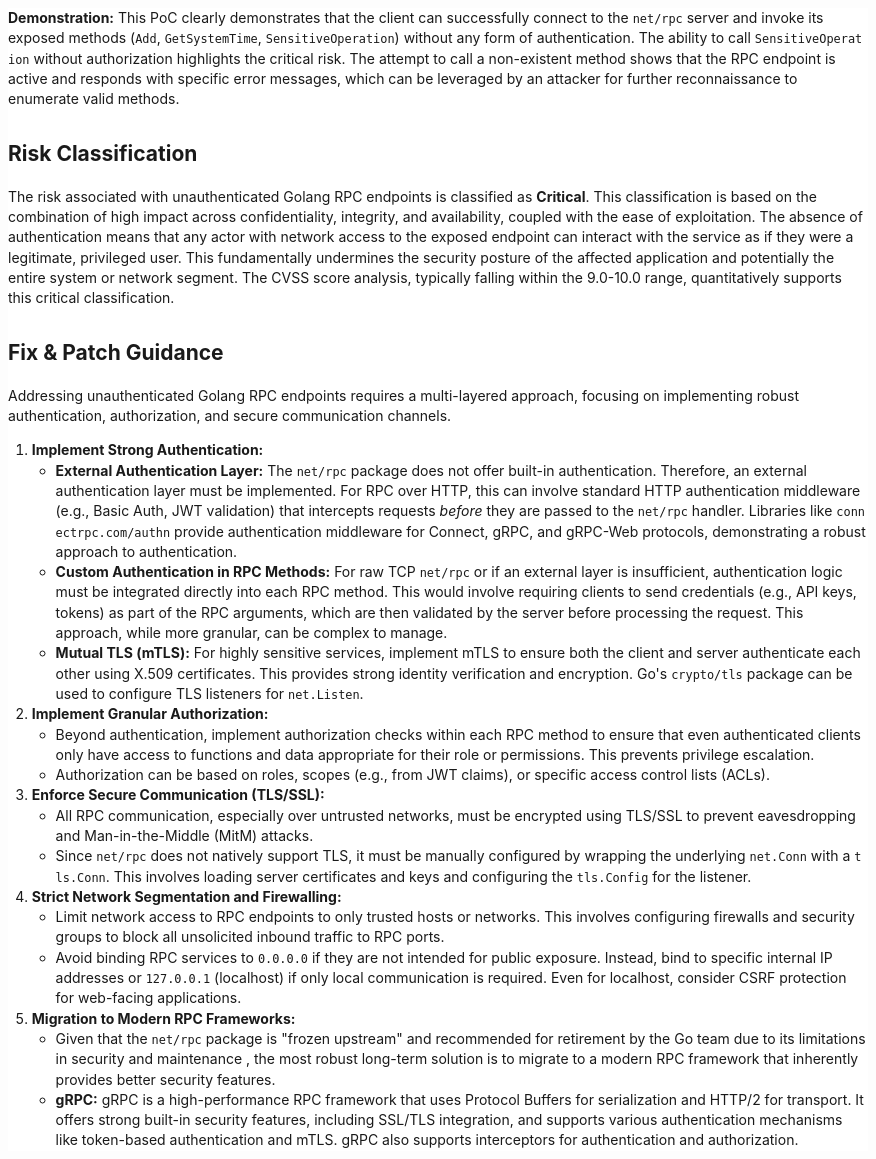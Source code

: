 **Demonstration:**
This PoC clearly demonstrates that the client can successfully connect to the `net/rpc` server and invoke its exposed methods (`Add`, `GetSystemTime`, `SensitiveOperation`) without any form of authentication. The ability to call `SensitiveOperation` without authorization highlights the critical risk. The attempt to call a non-existent method shows that the RPC endpoint is active and responds with specific error messages, which can be leveraged by an attacker for further reconnaissance to enumerate valid methods.

## Risk Classification

The risk associated with unauthenticated Golang RPC endpoints is classified as **Critical**. This classification is based on the combination of high impact across confidentiality, integrity, and availability, coupled with the ease of exploitation. The absence of authentication means that any actor with network access to the exposed endpoint can interact with the service as if they were a legitimate, privileged user. This fundamentally undermines the security posture of the affected application and potentially the entire system or network segment. The CVSS score analysis, typically falling within the 9.0-10.0 range, quantitatively supports this critical classification.

## Fix & Patch Guidance

Addressing unauthenticated Golang RPC endpoints requires a multi-layered approach, focusing on implementing robust authentication, authorization, and secure communication channels.

1. **Implement Strong Authentication:**
    - **External Authentication Layer:** The `net/rpc` package does not offer built-in authentication. Therefore, an external authentication layer must be implemented. For RPC over HTTP, this can involve standard HTTP authentication middleware (e.g., Basic Auth, JWT validation) that intercepts requests *before* they are passed to the `net/rpc` handler. Libraries like `connectrpc.com/authn` provide authentication middleware for Connect, gRPC, and gRPC-Web protocols, demonstrating a robust approach to authentication.
    - **Custom Authentication in RPC Methods:** For raw TCP `net/rpc` or if an external layer is insufficient, authentication logic must be integrated directly into each RPC method. This would involve requiring clients to send credentials (e.g., API keys, tokens) as part of the RPC arguments, which are then validated by the server before processing the request. This approach, while more granular, can be complex to manage.
    - **Mutual TLS (mTLS):** For highly sensitive services, implement mTLS to ensure both the client and server authenticate each other using X.509 certificates. This provides strong identity verification and encryption. Go's `crypto/tls` package can be used to configure TLS listeners for `net.Listen`.
2. **Implement Granular Authorization:**
    - Beyond authentication, implement authorization checks within each RPC method to ensure that even authenticated clients only have access to functions and data appropriate for their role or permissions. This prevents privilege escalation.
    - Authorization can be based on roles, scopes (e.g., from JWT claims), or specific access control lists (ACLs).
3. **Enforce Secure Communication (TLS/SSL):**
    - All RPC communication, especially over untrusted networks, must be encrypted using TLS/SSL to prevent eavesdropping and Man-in-the-Middle (MitM) attacks.
    - Since `net/rpc` does not natively support TLS, it must be manually configured by wrapping the underlying `net.Conn` with a `tls.Conn`. This involves loading server certificates and keys and configuring the `tls.Config` for the listener.
4. **Strict Network Segmentation and Firewalling:**
    - Limit network access to RPC endpoints to only trusted hosts or networks. This involves configuring firewalls and security groups to block all unsolicited inbound traffic to RPC ports.
    - Avoid binding RPC services to `0.0.0.0` if they are not intended for public exposure. Instead, bind to specific internal IP addresses or `127.0.0.1` (localhost) if only local communication is required. Even for localhost, consider CSRF protection for web-facing applications.
5. **Migration to Modern RPC Frameworks:**
    - Given that the `net/rpc` package is "frozen upstream" and recommended for retirement by the Go team due to its limitations in security and maintenance , the most robust long-term solution is to migrate to a modern RPC framework that inherently provides better security features.
    - **gRPC:** gRPC is a high-performance RPC framework that uses Protocol Buffers for serialization and HTTP/2 for transport. It offers strong built-in security features, including SSL/TLS integration, and supports various authentication mechanisms like token-based authentication and mTLS. gRPC also supports interceptors for authentication and authorization.
